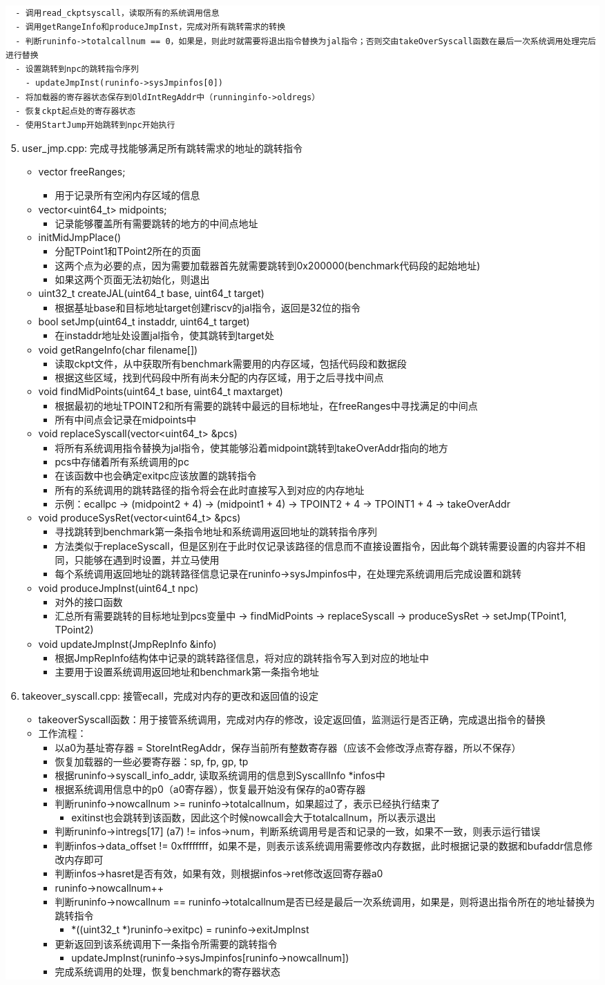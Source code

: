       - 调用read_ckptsyscall，读取所有的系统调用信息
      - 调用getRangeInfo和produceJmpInst，完成对所有跳转需求的转换
      - 判断runinfo->totalcallnum == 0，如果是，则此时就需要将退出指令替换为jal指令；否则交由takeOverSyscall函数在最后一次系统调用处理完后进行替换
      - 设置跳转到npc的跳转指令序列
        - updateJmpInst(runinfo->sysJmpinfos[0])
      - 将加载器的寄存器状态保存到OldIntRegAddr中（runninginfo->oldregs）
      - 恢复ckpt起点处的寄存器状态
      - 使用StartJump开始跳转到npc开始执行

5. user_jmp.cpp: 完成寻找能够满足所有跳转需求的地址的跳转指令
    - vector<MemRangeInfo> freeRanges;
      - 用于记录所有空闲内存区域的信息
    - vector<uint64_t> midpoints;
      - 记录能够覆盖所有需要跳转的地方的中间点地址
    - initMidJmpPlace()
      - 分配TPoint1和TPoint2所在的页面
      - 这两个点为必要的点，因为需要加载器首先就需要跳转到0x200000(benchmark代码段的起始地址)
      - 如果这两个页面无法初始化，则退出
    - uint32_t createJAL(uint64_t base, uint64_t target)
      - 根据基址base和目标地址target创建riscv的jal指令，返回是32位的指令
    - bool setJmp(uint64_t instaddr, uint64_t target)
      - 在instaddr地址处设置jal指令，使其跳转到target处
    - void getRangeInfo(char filename[])
      - 读取ckpt文件，从中获取所有benchmark需要用的内存区域，包括代码段和数据段
      - 根据这些区域，找到代码段中所有尚未分配的内存区域，用于之后寻找中间点
    - void findMidPoints(uint64_t base, uint64_t maxtarget)
      - 根据最初的地址TPOINT2和所有需要的跳转中最远的目标地址，在freeRanges中寻找满足的中间点
      - 所有中间点会记录在midpoints中
    - void replaceSyscall(vector<uint64_t> &pcs) 
      - 将所有系统调用指令替换为jal指令，使其能够沿着midpoint跳转到takeOverAddr指向的地方
      - pcs中存储着所有系统调用的pc
      - 在该函数中也会确定exitpc应该放置的跳转指令
      - 所有的系统调用的跳转路径的指令将会在此时直接写入到对应的内存地址
      - 示例：ecallpc -> (midpoint2 + 4) -> (midpoint1 + 4) -> TPOINT2 + 4 -> TPOINT1 + 4 -> takeOverAddr
    - void produceSysRet(vector<uint64_t> &pcs)
      - 寻找跳转到benchmark第一条指令地址和系统调用返回地址的跳转指令序列
      - 方法类似于replaceSyscall，但是区别在于此时仅记录该路径的信息而不直接设置指令，因此每个跳转需要设置的内容并不相同，只能够在遇到时设置，并立马使用
      - 每个系统调用返回地址的跳转路径信息记录在runinfo->sysJmpinfos中，在处理完系统调用后完成设置和跳转
    - void produceJmpInst(uint64_t npc)
      - 对外的接口函数
      - 汇总所有需要跳转的目标地址到pcs变量中 -> findMidPoints -> replaceSyscall -> produceSysRet -> setJmp(TPoint1, TPoint2)
    - void updateJmpInst(JmpRepInfo &info)
      - 根据JmpRepInfo结构体中记录的跳转路径信息，将对应的跳转指令写入到对应的地址中
      - 主要用于设置系统调用返回地址和benchmark第一条指令地址


6. takeover_syscall.cpp: 接管ecall，完成对内存的更改和返回值的设定
    - takeoverSyscall函数：用于接管系统调用，完成对内存的修改，设定返回值，监测运行是否正确，完成退出指令的替换
    - 工作流程：
      - 以a0为基址寄存器 = StoreIntRegAddr，保存当前所有整数寄存器（应该不会修改浮点寄存器，所以不保存）
      - 恢复加载器的一些必要寄存器：sp, fp, gp, tp
      - 根据runinfo->syscall_info_addr, 读取系统调用的信息到SyscallInfo *infos中
      - 根据系统调用信息中的p0（a0寄存器），恢复最开始没有保存的a0寄存器
      - 判断runinfo->nowcallnum >= runinfo->totalcallnum，如果超过了，表示已经执行结束了
        - exitinst也会跳转到该函数，因此这个时候nowcall会大于totalcallnum，所以表示退出
      - 判断runinfo->intregs[17] (a7) != infos->num，判断系统调用号是否和记录的一致，如果不一致，则表示运行错误
      - 判断infos->data_offset != 0xffffffff，如果不是，则表示该系统调用需要修改内存数据，此时根据记录的数据和bufaddr信息修改内存即可
      - 判断infos->hasret是否有效，如果有效，则根据infos->ret修改返回寄存器a0
      - runinfo->nowcallnum++
      - 判断runinfo->nowcallnum == runinfo->totalcallnum是否已经是最后一次系统调用，如果是，则将退出指令所在的地址替换为跳转指令
        - *((uint32_t *)runinfo->exitpc) = runinfo->exitJmpInst
      - 更新返回到该系统调用下一条指令所需要的跳转指令
        - updateJmpInst(runinfo->sysJmpinfos[runinfo->nowcallnum])
      - 完成系统调用的处理，恢复benchmark的寄存器状态